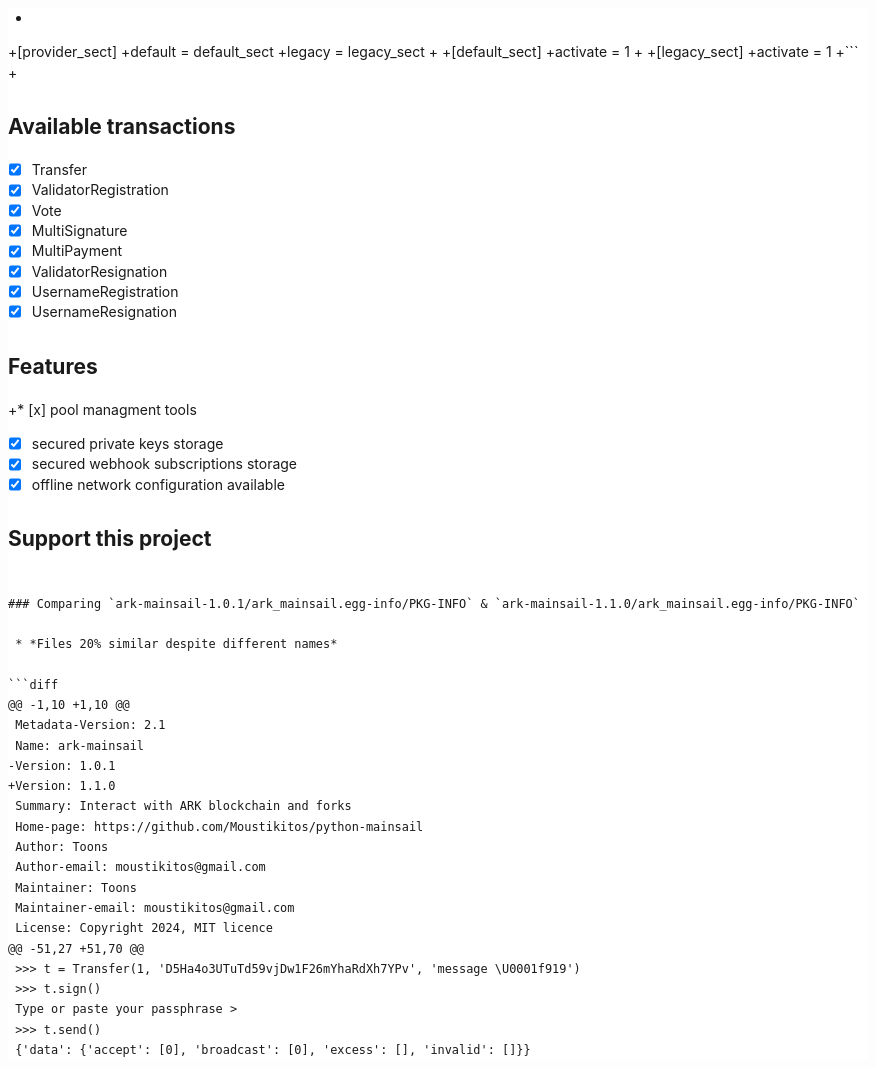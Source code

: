 +
+[provider_sect]
+default = default_sect
+legacy = legacy_sect
+
+[default_sect]
+activate = 1
+
+[legacy_sect]
+activate = 1
+```
+
 ## Available transactions
 
 * [x] Transfer
 * [x] ValidatorRegistration
 * [x] Vote
 * [x] MultiSignature
 * [x] MultiPayment
 * [x] ValidatorResignation
 * [x] UsernameRegistration
 * [x] UsernameResignation
 
 ## Features
 
+* [x] pool managment tools
 * [x] secured private keys storage
 * [x] secured webhook subscriptions storage
 * [x] offline network configuration available
 
 ## Support this project
 
 
```

### Comparing `ark-mainsail-1.0.1/ark_mainsail.egg-info/PKG-INFO` & `ark-mainsail-1.1.0/ark_mainsail.egg-info/PKG-INFO`

 * *Files 20% similar despite different names*

```diff
@@ -1,10 +1,10 @@
 Metadata-Version: 2.1
 Name: ark-mainsail
-Version: 1.0.1
+Version: 1.1.0
 Summary: Interact with ARK blockchain and forks
 Home-page: https://github.com/Moustikitos/python-mainsail
 Author: Toons
 Author-email: moustikitos@gmail.com
 Maintainer: Toons
 Maintainer-email: moustikitos@gmail.com
 License: Copyright 2024, MIT licence
@@ -51,27 +51,70 @@
 >>> t = Transfer(1, 'D5Ha4o3UTuTd59vjDw1F26mYhaRdXh7YPv', 'message \U0001f919')
 >>> t.sign()
 Type or paste your passphrase >
 >>> t.send()
 {'data': {'accept': [0], 'broadcast': [0], 'excess': [], 'invalid': []}}
 ```
 